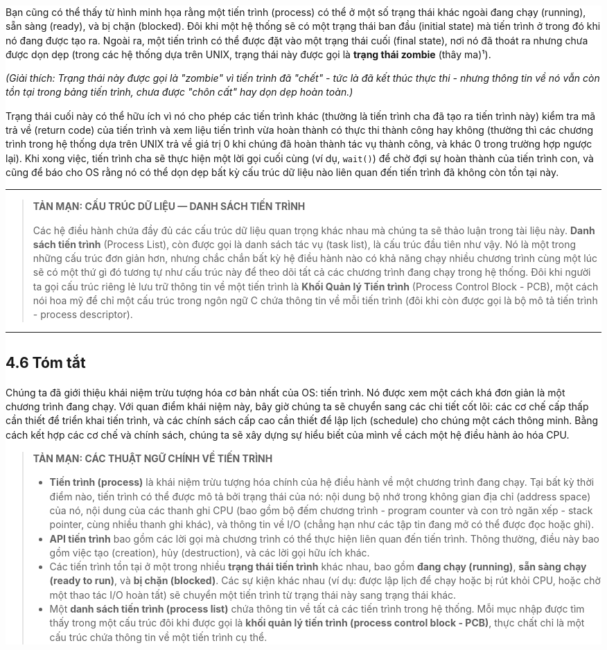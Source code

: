 
Bạn cũng có thể thấy từ hình minh họa rằng một tiến trình (process) có thể ở một số trạng thái khác ngoài đang chạy (running), sẵn sàng (ready), và bị chặn (blocked). Đôi khi một hệ thống sẽ có một trạng thái ban đầu (initial state) mà tiến trình ở trong đó khi nó đang được tạo ra. Ngoài ra, một tiến trình có thể được đặt vào một trạng thái cuối (final state), nơi nó đã thoát ra nhưng chưa được dọn dẹp (trong các hệ thống dựa trên UNIX, trạng thái này được gọi là **trạng thái zombie** (thây ma)¹).

*(Giải thích: Trạng thái này được gọi là "zombie" vì tiến trình đã "chết" - tức là đã kết thúc thực thi - nhưng thông tin về nó vẫn còn tồn tại trong bảng tiến trình, chưa được "chôn cất" hay dọn dẹp hoàn toàn.)*

Trạng thái cuối này có thể hữu ích vì nó cho phép các tiến trình khác (thường là tiến trình cha đã tạo ra tiến trình này) kiểm tra mã trả về (return code) của tiến trình và xem liệu tiến trình vừa hoàn thành có thực thi thành công hay không (thường thì các chương trình trong hệ thống dựa trên UNIX trả về giá trị 0 khi chúng đã hoàn thành tác vụ thành công, và khác 0 trong trường hợp ngược lại). Khi xong việc, tiến trình cha sẽ thực hiện một lời gọi cuối cùng (ví dụ, `wait()`) để chờ đợi sự hoàn thành của tiến trình con, và cũng để báo cho OS rằng nó có thể dọn dẹp bất kỳ cấu trúc dữ liệu nào liên quan đến tiến trình đã không còn tồn tại này.

---
> **TẢN MẠN: CẤU TRÚC DỮ LIỆU — DANH SÁCH TIẾN TRÌNH**
>
> Các hệ điều hành chứa đầy đủ các cấu trúc dữ liệu quan trọng khác nhau mà chúng ta sẽ thảo luận trong tài liệu này. **Danh sách tiến trình** (Process List), còn được gọi là danh sách tác vụ (task list), là cấu trúc đầu tiên như vậy. Nó là một trong những cấu trúc đơn giản hơn, nhưng chắc chắn bất kỳ hệ điều hành nào có khả năng chạy nhiều chương trình cùng một lúc sẽ có một thứ gì đó tương tự như cấu trúc này để theo dõi tất cả các chương trình đang chạy trong hệ thống. Đôi khi người ta gọi cấu trúc riêng lẻ lưu trữ thông tin về một tiến trình là **Khối Quản lý Tiến trình** (Process Control Block - PCB), một cách nói hoa mỹ để chỉ một cấu trúc trong ngôn ngữ C chứa thông tin về mỗi tiến trình (đôi khi còn được gọi là bộ mô tả tiến trình - process descriptor).
---

## 4.6 Tóm tắt

Chúng ta đã giới thiệu khái niệm trừu tượng hóa cơ bản nhất của OS: tiến trình. Nó được xem một cách khá đơn giản là một chương trình đang chạy. Với quan điểm khái niệm này, bây giờ chúng ta sẽ chuyển sang các chi tiết cốt lõi: các cơ chế cấp thấp cần thiết để triển khai tiến trình, và các chính sách cấp cao cần thiết để lập lịch (schedule) cho chúng một cách thông minh. Bằng cách kết hợp các cơ chế và chính sách, chúng ta sẽ xây dựng sự hiểu biết của mình về cách một hệ điều hành ảo hóa CPU.

> **TẢN MẠN: CÁC THUẬT NGỮ CHÍNH VỀ TIẾN TRÌNH**
>
> * **Tiến trình (process)** là khái niệm trừu tượng hóa chính của hệ điều hành về một chương trình đang chạy. Tại bất kỳ thời điểm nào, tiến trình có thể được mô tả bởi trạng thái của nó: nội dung bộ nhớ trong không gian địa chỉ (address space) của nó, nội dung của các thanh ghi CPU (bao gồm bộ đếm chương trình - program counter và con trỏ ngăn xếp - stack pointer, cùng nhiều thanh ghi khác), và thông tin về I/O (chẳng hạn như các tập tin đang mở có thể được đọc hoặc ghi).
> * **API tiến trình** bao gồm các lời gọi mà chương trình có thể thực hiện liên quan đến tiến trình. Thông thường, điều này bao gồm việc tạo (creation), hủy (destruction), và các lời gọi hữu ích khác.
> * Các tiến trình tồn tại ở một trong nhiều **trạng thái tiến trình** khác nhau, bao gồm **đang chạy (running)**, **sẵn sàng chạy (ready to run)**, và **bị chặn (blocked)**. Các sự kiện khác nhau (ví dụ: được lập lịch để chạy hoặc bị rút khỏi CPU, hoặc chờ một thao tác I/O hoàn tất) sẽ chuyển một tiến trình từ trạng thái này sang trạng thái khác.
> * Một **danh sách tiến trình (process list)** chứa thông tin về tất cả các tiến trình trong hệ thống. Mỗi mục nhập được tìm thấy trong một cấu trúc đôi khi được gọi là **khối quản lý tiến trình (process control block - PCB)**, thực chất chỉ là một cấu trúc chứa thông tin về một tiến trình cụ thể.
